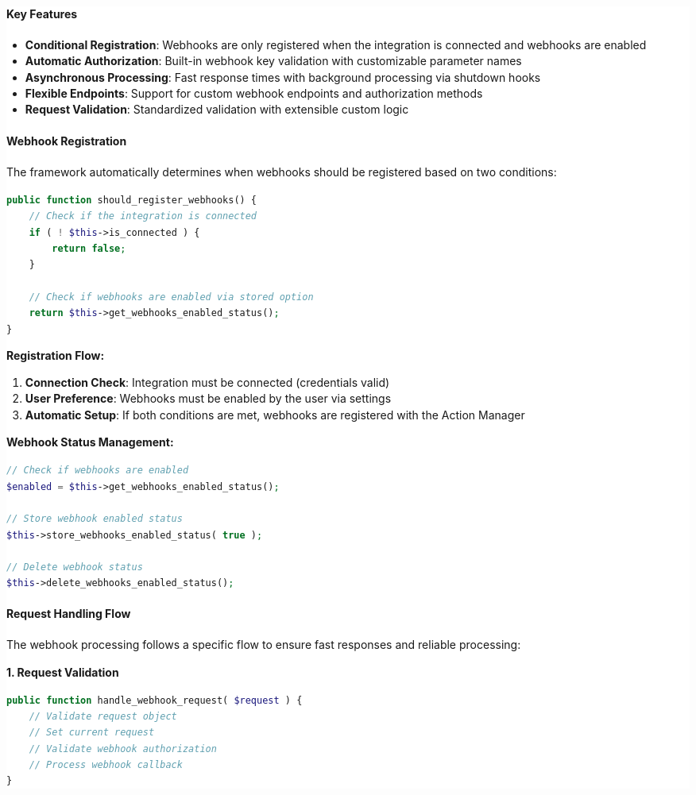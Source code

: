 #### Key Features

- **Conditional Registration**: Webhooks are only registered when the integration is connected and webhooks are enabled
- **Automatic Authorization**: Built-in webhook key validation with customizable parameter names
- **Asynchronous Processing**: Fast response times with background processing via shutdown hooks
- **Flexible Endpoints**: Support for custom webhook endpoints and authorization methods
- **Request Validation**: Standardized validation with extensible custom logic

#### Webhook Registration

The framework automatically determines when webhooks should be registered based on two conditions:

```php
public function should_register_webhooks() {
    // Check if the integration is connected
    if ( ! $this->is_connected ) {
        return false;
    }
    
    // Check if webhooks are enabled via stored option
    return $this->get_webhooks_enabled_status();
}
```

**Registration Flow:**
1. **Connection Check**: Integration must be connected (credentials valid)
2. **User Preference**: Webhooks must be enabled by the user via settings
3. **Automatic Setup**: If both conditions are met, webhooks are registered with the Action Manager

**Webhook Status Management:**
```php
// Check if webhooks are enabled
$enabled = $this->get_webhooks_enabled_status();

// Store webhook enabled status
$this->store_webhooks_enabled_status( true );

// Delete webhook status
$this->delete_webhooks_enabled_status();
```

#### Request Handling Flow

The webhook processing follows a specific flow to ensure fast responses and reliable processing:

**1. Request Validation**
```php
public function handle_webhook_request( $request ) {
    // Validate request object
    // Set current request
    // Validate webhook authorization
    // Process webhook callback
}
```
